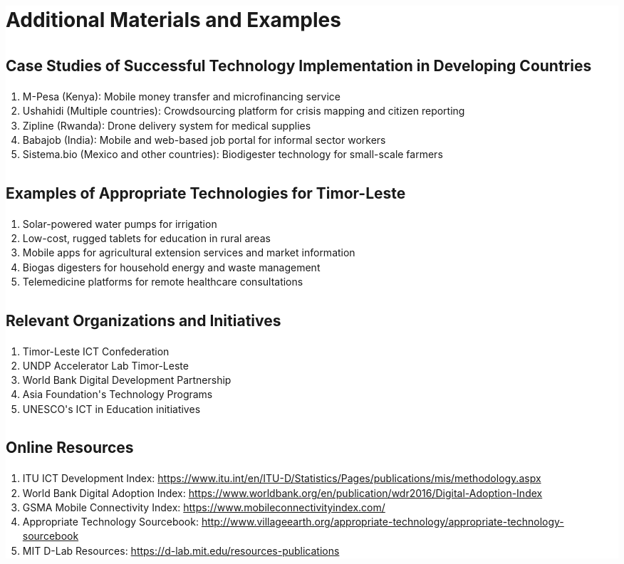 # Additional Materials and Examples

## Case Studies of Successful Technology Implementation in Developing Countries

1. M-Pesa (Kenya): Mobile money transfer and microfinancing service
2. Ushahidi (Multiple countries): Crowdsourcing platform for crisis mapping and citizen reporting
3. Zipline (Rwanda): Drone delivery system for medical supplies
4. Babajob (India): Mobile and web-based job portal for informal sector workers
5. Sistema.bio (Mexico and other countries): Biodigester technology for small-scale farmers

## Examples of Appropriate Technologies for Timor-Leste

1. Solar-powered water pumps for irrigation
2. Low-cost, rugged tablets for education in rural areas
3. Mobile apps for agricultural extension services and market information
4. Biogas digesters for household energy and waste management
5. Telemedicine platforms for remote healthcare consultations

## Relevant Organizations and Initiatives

1. Timor-Leste ICT Confederation
2. UNDP Accelerator Lab Timor-Leste
3. World Bank Digital Development Partnership
4. Asia Foundation's Technology Programs
5. UNESCO's ICT in Education initiatives

## Online Resources

1. ITU ICT Development Index: https://www.itu.int/en/ITU-D/Statistics/Pages/publications/mis/methodology.aspx
2. World Bank Digital Adoption Index: https://www.worldbank.org/en/publication/wdr2016/Digital-Adoption-Index
3. GSMA Mobile Connectivity Index: https://www.mobileconnectivityindex.com/
4. Appropriate Technology Sourcebook: http://www.villageearth.org/appropriate-technology/appropriate-technology-sourcebook
5. MIT D-Lab Resources: https://d-lab.mit.edu/resources-publications
